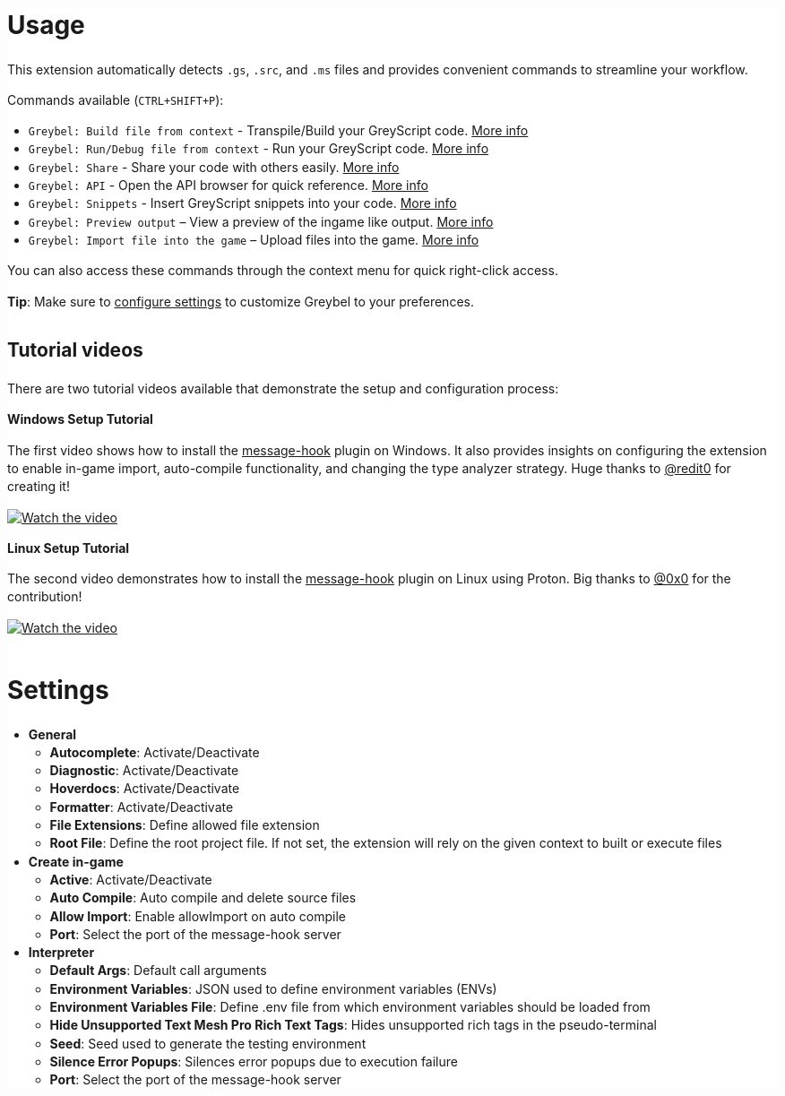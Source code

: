# Usage

This extension automatically detects `.gs`, `.src`, and `.ms` files and provides convenient commands to streamline your workflow.

Commands available (`CTRL+SHIFT+P`):
- `Greybel: Build file from context` - Transpile/Build your GreyScript code. [More info](#build)
- `Greybel: Run/Debug file from context` - Run your GreyScript code. [More info](#interpreter)
- `Greybel: Share` - Share your code with others easily. [More info](#share)
- `Greybel: API` - Open the API browser for quick reference. [More info](#api-browser)
- `Greybel: Snippets` - Insert GreyScript snippets into your code. [More info](#snippets)
- `Greybel: Preview output` – View a preview of the ingame like output. [More info](#preview-output)
- `Greybel: Import file into the game` – Upload files into the game. [More info](#upload)

You can also access these commands through the context menu for quick right-click access.

**Tip**: Make sure to [configure settings](#settings) to customize Greybel to your preferences.

## Tutorial videos

There are two tutorial videos available that demonstrate the setup and configuration process:

**Windows Setup Tutorial**

The first video shows how to install the [message-hook](#message-hook) plugin on Windows. It also provides insights on configuring the extension to enable in-game import, auto-compile functionality, and changing the type analyzer strategy. Huge thanks to [@redit0](https://github.com/redit0) for creating it!

[![Watch the video](https://img.youtube.com/vi/2Iyk4vmavaY/hqdefault.jpg)](https://www.youtube.com/watch?v=2Iyk4vmavaY)

**Linux Setup Tutorial**

The second video demonstrates how to install the [message-hook](#message-hook) plugin on Linux using Proton. Big thanks to [@0x0](https://github.com/zeroexzero) for the contribution!

[![Watch the video](https://img.youtube.com/vi/V54t7w_22GY/hqdefault.jpg)](https://www.youtube.com/watch?v=V54t7w_22GY)

# Settings

- **General**
  - **Autocomplete**: Activate/Deactivate
  - **Diagnostic**: Activate/Deactivate
  - **Hoverdocs**: Activate/Deactivate
  - **Formatter**: Activate/Deactivate
  - **File Extensions**: Define allowed file extension
  - **Root File**: Define the root project file. If not set, the extension will rely on the given context to built or execute files
- **Create in-game**
  - **Active**: Activate/Deactivate
  - **Auto Compile**: Auto compile and delete source files
  - **Allow Import**: Enable allowImport on auto compile
  - **Port**: Select the port of the message-hook server
- **Interpreter**
  - **Default Args**: Default call arguments
  - **Environment Variables**: JSON used to define environment variables (ENVs)
  - **Environment Variables File**: Define .env file from which environment variables should be loaded from
  - **Hide Unsupported Text Mesh Pro Rich Text Tags**: Hides unsupported rich tags in the pseudo-terminal
  - **Seed**: Seed used to generate the testing environment
  - **Silence Error Popups**: Silences error popups due to execution failure
  - **Port**: Select the port of the message-hook server